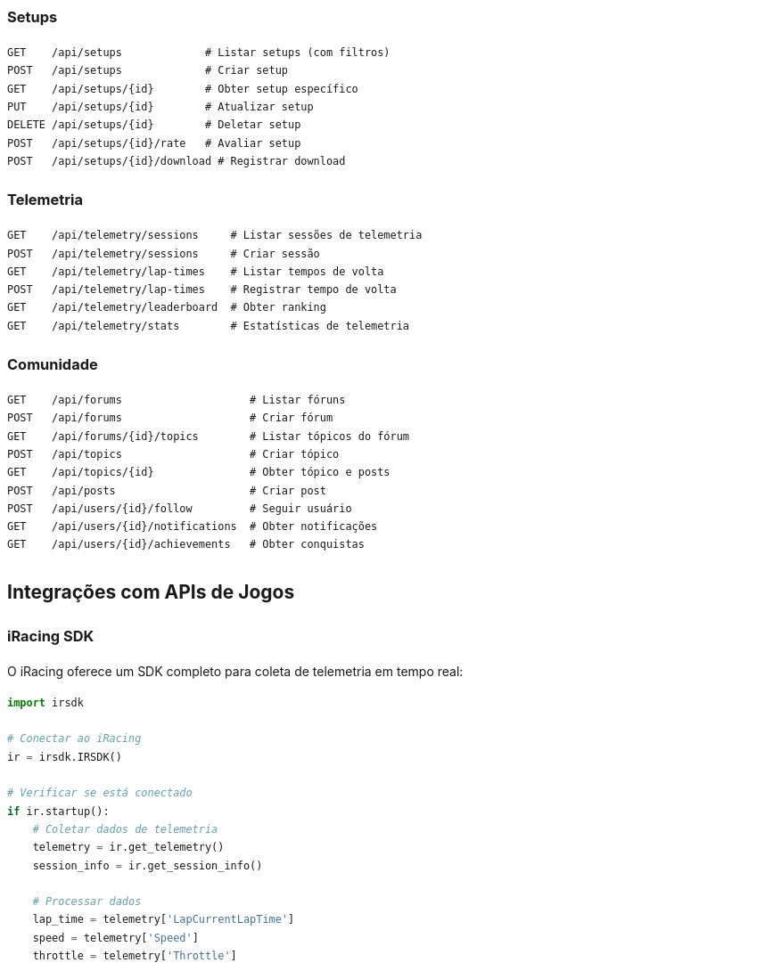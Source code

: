 ### Setups

```http
GET    /api/setups             # Listar setups (com filtros)
POST   /api/setups             # Criar setup
GET    /api/setups/{id}        # Obter setup específico
PUT    /api/setups/{id}        # Atualizar setup
DELETE /api/setups/{id}        # Deletar setup
POST   /api/setups/{id}/rate   # Avaliar setup
POST   /api/setups/{id}/download # Registrar download
```

### Telemetria

```http
GET    /api/telemetry/sessions     # Listar sessões de telemetria
POST   /api/telemetry/sessions     # Criar sessão
GET    /api/telemetry/lap-times    # Listar tempos de volta
POST   /api/telemetry/lap-times    # Registrar tempo de volta
GET    /api/telemetry/leaderboard  # Obter ranking
GET    /api/telemetry/stats        # Estatísticas de telemetria
```

### Comunidade

```http
GET    /api/forums                    # Listar fóruns
POST   /api/forums                    # Criar fórum
GET    /api/forums/{id}/topics        # Listar tópicos do fórum
POST   /api/topics                    # Criar tópico
GET    /api/topics/{id}               # Obter tópico e posts
POST   /api/posts                     # Criar post
POST   /api/users/{id}/follow         # Seguir usuário
GET    /api/users/{id}/notifications  # Obter notificações
GET    /api/users/{id}/achievements   # Obter conquistas
```

## Integrações com APIs de Jogos

### iRacing SDK

O iRacing oferece um SDK completo para coleta de telemetria em tempo real:

```python
import irsdk

# Conectar ao iRacing
ir = irsdk.IRSDK()

# Verificar se está conectado
if ir.startup():
    # Coletar dados de telemetria
    telemetry = ir.get_telemetry()
    session_info = ir.get_session_info()
    
    # Processar dados
    lap_time = telemetry['LapCurrentLapTime']
    speed = telemetry['Speed']
    throttle = telemetry['Throttle']
```
